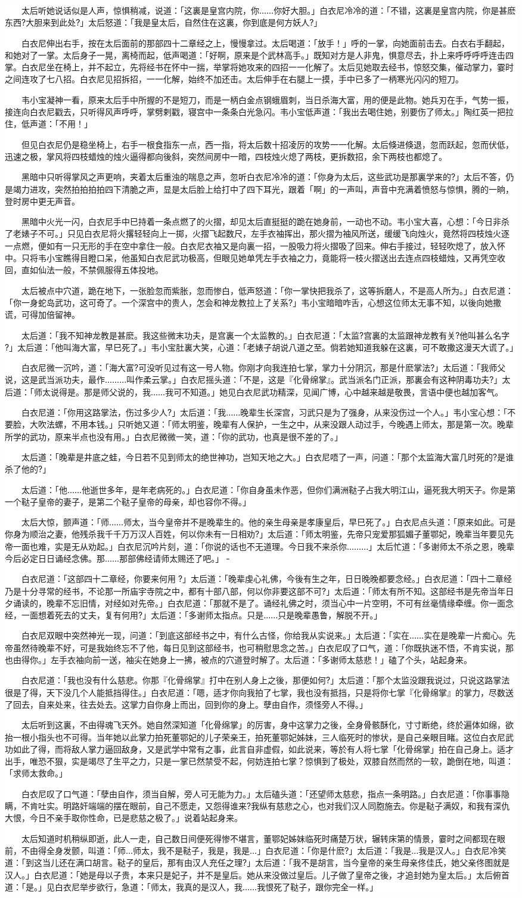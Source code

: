 　　太后听她说话似是人声，惊惧稍减，说道：「这裏是皇宫内院，你……你好大胆。」白衣尼冷冷的道：「不错，这裏是皇宫内院，你是甚麽东西?大胆来到此处?」太后怒道：「我是皇太后，自然住在这裏，你到底是何方妖人?」

　　白衣尼伸出右手，按在太后面前的那部四十二章经之上，慢慢拿过。太后喝道：「放手！」呼的一掌，向她面前击去。白衣右手翻起，和她对了一掌。太后身子一晃，离椅而起，低声喝道：「好啊，原来是个武林高手。」既知对方是人非鬼，惧意尽去，扑上来呼呼呼呼连击四掌。白衣尼坐在椅上，并不起立，先将经书在怀中一揣，举掌将她攻来的四招一一化解了。太后见她取去经书，惊怒交集，催动掌力，霎时之间连攻了七八招。白衣尼见招拆招，一一化解，始终不加还击。太后伸手在右腿上一摸，手中已多了一柄寒光闪闪的短刀。

　　韦小宝凝神一看，原来太后手中所握的不是短刀，而是一柄白金点钢蛾眉刺，当日杀海大富，用的便是此物。她兵刃在手，气势一振，接连向白衣尼戳去，只听得风声呼呼，掌劈剌戳，寝宫中一条条白光急闪。韦小宝低声道：「我出去喝住她，别要伤了师太。」陶红英一把拉住，低声道：「不用！」

　　但见白衣尼仍是稳坐椅上，右手一根食指东一点，西一指，将太后数十招凌厉的攻势一一化解。太后倏进倏退，忽而跃起，忽而伏低，迅速之极，掌风将四枝蜡烛的烛火逼得都向後斜，突然间房中一暗，四枝烛火熄了两枝，更拆数招，余下两枝也都熄了。

　　黑暗中只听得掌风之声更响，夹着太后重浊的喘息之声，忽听白衣尼冷冷的道：「你身为太后，这些武功是那裏学来的?」太后不答，仍是竭力进攻，突然拍拍拍拍四下清脆之声，显是太后脸上给打中了四下耳光，跟着「啊」的一声叫，声音中充满着愤怒与惊惧，腾的一晌，登时房中更无声音。

　　黑暗中火光一闪，白衣尼手中巳持着一条点燃了的火摺，却见太后直挺挺的跪在她身前，一动也不动。韦小宝大喜，心想：「今日非杀了老婊子不可。」只见白衣尼将火撂轻轻向上一掷，火摺飞起数尺，左手衣袖挥出，那火摺为袖风所送，缓缓飞向烛火，竟然将四枝烛火逐一点燃，便如有一只无形的手在空中拿住一般。白衣尼衣袖又是向裏一招，一股吸力将火摺吸了回来。伸右手接过，轻轻吹熄了，放入怀中。只将韦小宝瞧得目瞪口呆，他虽知白衣尼武功极高，但眼见她单凭左手衣袖之力，竟能将一枝火摺送出去连点四枝蜡烛，又再凭空收回，直如仙法一般，不禁佩服得五体投地。

　　太后被点中穴道，跪在地下，一张脸忽而紫胀，忽而惨白，低声怒道：「你一掌快把我杀了，这等拆磨人，不是高人所为。」白衣尼道：「你一身蛇岛武功，这可奇了。一个深宫中的贵人，怎会和神龙教拉上了关系?」韦小宝暗暗咋舌，心想这位师太无事不知，以後向她撒谎，可得加倍留神。

　　太后道：「我不知神龙教是甚麽。我这些微末功夫，是宫裏一个太监教的。」白衣尼道：「太监?宫裏的太监跟神龙教有关?他叫甚么名字 ?」太后道：「他叫海大富，早巳死了。」韦小宝肚裏大笑，心道：「老婊子胡说八道之至。倘若她知道我躲在这裏，可不敢撒这漫天大谎了。」

　　白衣尼微一沉吟，道：「海大富?可没听见过有这一号人物。你刚才向我连拍七掌，掌力十分阴沉，那是什麽掌法?」太后道：「我师父说，这是武当派功夫，最作………叫作柔云掌。」白衣尼摇头道：「不是，这是『化骨绵掌』。武当派名门正派，那裏会有这种阴毒功夫?」太后道：「师太说得是。那是师父说的，我……我可不知道。」她见白衣尼武功精深，见闻广博，心中越来越是敬畏，言语中便也越加客气。

　　白衣尼道：「你用这路掌法，伤过多少人?」太后道：「我……晚辈生长深宫，习武只是为了强身，从来没伤过一个人。」韦小宝心想：「不要脸，大吹法螺，不用本钱。」只听她又道：「师太明鉴，晚辈有人保护，一生之中，从来没跟人动过手，今晚遇上师太，那是第一次。晚辈所学的武功，原来半点也没有用。」白衣尼微微一笑，道：「你的武功，也真是很不差的了。」

　　太后道：「晚辈是井底之蛙，今日若不见到师太的绝世神功，岂知天地之大。」白衣尼唔了一声，问道：「那个太监海大富几时死的?是谁杀了他的?」

　　太后道：「他……他逝世多年，是年老病死的。」白衣尼道：「你自身虽未作恶，但你们满洲鞑子占我大明江山，逼死我大明天子。你是第一个鞑子皇帝的妻子，是第二个鞑子皇帝的母亲，却也容你不得。」

　　太后大惊，颤声道：「师……师太，当今皇帝并不是晚辈生的。他的亲生母亲是孝康皇后，早巳死了。」白衣尼点头道：「原来如此。可是你身为顺治之妻，他残杀我千千万万汉人百姓，何以你未有一日相劝?」太后道：「师太明鉴，先帝只宠爱那狐媚子董鄂妃，晚辈当年要见先帝一面也难，实是无从劝起。」白衣尼沉吟片刻，道：「你说的话也不无道理。今日我不来杀你………」太后忙道：「多谢师太不杀之恩，晚辈今后必定日日诵经念佛。那……那部佛经请师太赐还了吧。」 -

　　白衣尼道：「这部四十二章经，你要来何用 ?」太后道：「晚辈虔心礼佛，今後有生之年，日日晚晚都要念经。」白衣尼道：「四十二章经乃是十分寻常的经书，不论那一所庙宇寺院之中，都有十部八部，何以你非要这部不可?」太后道：「师太有所不知。这部经书是先帝当年日夕诵读的，晚辈不忘旧情，对经如对先帝。」白衣尼道：「那就不是了。诵经礼佛之时，须当心中一片空明，不可有丝毫情缘牵缠。你一面念经，一面想着死去的丈夫，复有何用?」太后道：「多谢师太指点。只是……只是晚辈愚鲁，解脱不开。」

　　白衣尼双眼中突然神光一现，问道：「到底这部经书之中，有什么古怪，你给我从实说来。」太后道：「实在……实在是晚辈一片痴心。先帝虽然待晚辈不好，可是我始终忘不了他，每日见到这部经书，也可稍慰思念之苦。」白衣尼叹了口气，道：「你既执迷不悟，不肯实说，那也由得你。」左手衣袖向前一送，袖尖在她身上一拂，被点的穴道登时解了。太后道：「多谢师太慈悲！」磕了个头，站起身来。

　　白衣尼道：「我也没有什么慈悲。你那『化骨绵掌』打中在别人身上之後，那便如何?」太后道：「那个太监没跟我说过，只说这路掌法很是了得，天下没几个人能抵挡得住。」白衣尼道：「嗯，适才你向我拍了七掌，我也没有抵挡，只是将你七掌『化骨绵掌』的掌力，尽数送了回去，自来处来，往去处去。这掌力自你身上而出，回到你的身上。孽由自作，须怪旁人不得。」

　　太后听到这裏，不由得魂飞天外。她自然深知道「化骨绵掌」的厉害，身中这掌力之後，全身骨骸酥化，寸寸断绝，终於遍体如绵，欲抬一根小指头也不可得。当年她以此掌力拍死董鄂妃的儿子荣亲王，拍死董鄂妃姊妹，三人临死时的惨状，是自己亲眼目睹。这位白衣尼武功如此了得，而将敌人掌力逼回敌身，又是武学中常有之事，此言自非虚假，如此说来，等於有人将七掌「化骨绵掌」拍在自己身上。适才出手，唯恐不狠，实是竭尽了生平之力，只是一掌已然禁受不起，何妨连拍七掌？惊惧到了极处，双膝自然而然的一软，跪倒在地，叫道：「求师太救命。」

　　白衣尼叹了口气道：「孽由自作，须当自解，旁人可无能为力。」太后磕头道：「还望师太慈悲，指点一条明路。」白衣尼道：「你事事隐瞒，不肯吐实。明路奸端端的摆在眼前，自己不愿走，又怨得谁来?我纵有慈悲之心，也对我们汉人同胞施去。你是鞑子满奴，和我有深仇大恨，今日不亲手取你性命，已是悲慈之极了。」说着站起身来。

　　太后知道时机稍纵即逝，此人一走，自己数日间便死得惨不堪言，董鄂妃姊妹临死时痛楚万状，辗转床第的情景，霎时之间都现在眼前，不由得全身发颤，叫道：「师…师太，我不是鞑子，我是，我是…」白衣尼道：「你是什麽?」太后道：「我是…我是汉人。」白衣尼冷笑道：「到这当儿还在满口胡言。鞑子的皇后，那有由汉人充任之理?」太后道：「我不是胡言，当今皇帝的亲生母亲佟佳氏，她父亲佟图就是汉人。」白衣尼道：「她是母以子贵，本来只是妃子，并不是皇后。她从来没做过皇后。儿子做了皇帝之後，才追封她为皇太后。」太后俯首道：「是。」见白衣尼举步欲行，急道：「师太，我真的是汉人，我……我恨死了鞑子，跟你完全一样。」
